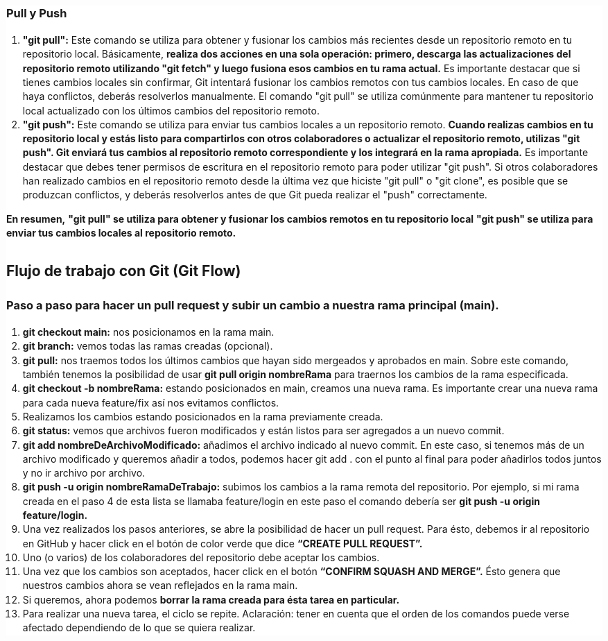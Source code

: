 ### Pull y Push

1. **"git pull":** Este comando se utiliza para obtener y fusionar los cambios más recientes desde un repositorio remoto en tu repositorio local. Básicamente, **realiza dos acciones en una sola operación: primero, descarga las actualizaciones del repositorio remoto utilizando "git fetch" y luego fusiona esos cambios en tu rama actual.** Es importante destacar que si tienes cambios locales sin confirmar, Git intentará fusionar los cambios remotos con tus cambios locales. En caso de que haya conflictos, deberás resolverlos manualmente. El comando "git pull" se utiliza comúnmente para mantener tu repositorio local actualizado con los últimos cambios del repositorio remoto.
2. **"git push":** Este comando se utiliza para enviar tus cambios locales a un repositorio remoto. **Cuando realizas cambios en tu repositorio local y estás listo para compartirlos con otros colaboradores o actualizar el repositorio remoto, utilizas "git push". Git enviará tus cambios al repositorio remoto correspondiente y los integrará en la rama apropiada.** Es importante destacar que debes tener permisos de escritura en el repositorio remoto para poder utilizar "git push". Si otros colaboradores han realizado cambios en el repositorio remoto desde la última vez que hiciste "git pull" o "git clone", es posible que se produzcan conflictos, y deberás resolverlos antes de que Git pueda realizar el "push" correctamente.

**En resumen,**
**"git pull" se utiliza para obtener y fusionar los cambios remotos en tu repositorio local**
**"git push" se utiliza para enviar tus cambios locales al repositorio remoto.**

## Flujo de trabajo con Git (Git Flow)

### Paso a paso para hacer un pull request y subir un cambio a nuestra rama principal (main).

1. **git checkout main:** nos posicionamos en la rama main.
2. **git branch:** vemos todas las ramas creadas (opcional).
3. **git pull:** nos traemos todos los últimos cambios que hayan sido mergeados y aprobados en main. Sobre este comando, también tenemos la posibilidad de usar **git pull origin nombreRama** para traernos los cambios de la rama especificada.
4. **git checkout -b nombreRama:** estando posicionados en main, creamos una nueva rama. Es importante crear una nueva rama para cada nueva feature/fix así nos evitamos conflictos.
5. Realizamos los cambios estando posicionados en la rama previamente creada.
6. **git status:** vemos que archivos fueron modificados y están listos para ser agregados a un nuevo commit.
7. **git add nombreDeArchivoModificado:** añadimos el archivo indicado al nuevo commit. En este caso, si tenemos más de un archivo modificado y queremos añadir a todos, podemos hacer git add . con el punto al final para poder añadirlos todos juntos y no ir archivo por archivo.
8. **git push -u origin nombreRamaDeTrabajo:** subimos los cambios a la rama remota del repositorio. Por ejemplo, si mi rama creada en el paso 4 de esta lista se llamaba feature/login en este paso el comando debería ser **git push -u origin feature/login.**
9. Una vez realizados los pasos anteriores, se abre la posibilidad de hacer un pull request. Para ésto, debemos ir al repositorio en GitHub y hacer click en el botón de color verde que dice **“CREATE PULL REQUEST”.**
10. Uno (o varios) de los colaboradores del repositorio debe aceptar los cambios.
11. Una vez que los cambios son aceptados, hacer click en el botón **“CONFIRM SQUASH AND MERGE”.** Ésto genera que nuestros cambios ahora se vean reflejados en la rama main.
12. Si queremos, ahora podemos **borrar la rama creada para ésta tarea en particular.**
13. Para realizar una nueva tarea, el ciclo se repite. Aclaración: tener en cuenta que el orden de los comandos puede verse afectado dependiendo de lo que se quiera realizar.
